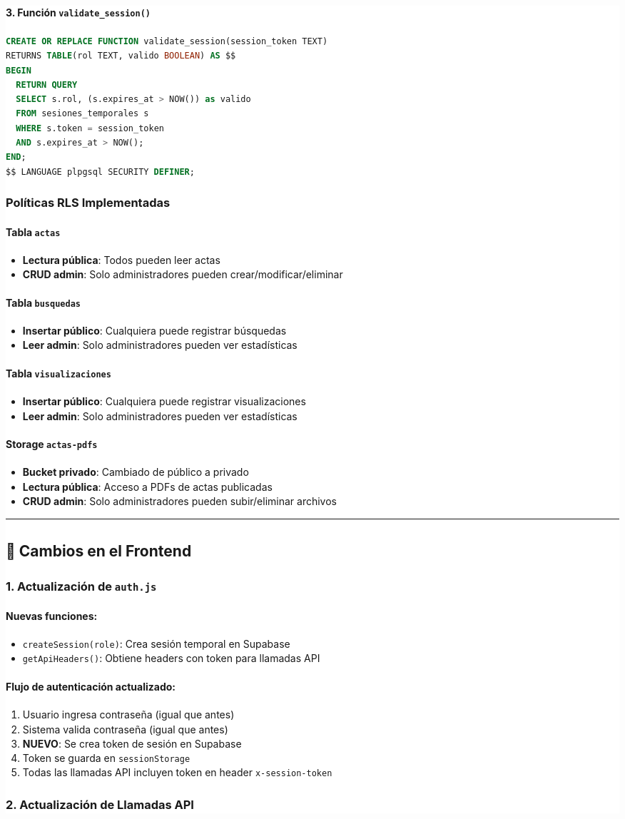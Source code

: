 #### 3. **Función `validate_session()`**
```sql
CREATE OR REPLACE FUNCTION validate_session(session_token TEXT)
RETURNS TABLE(rol TEXT, valido BOOLEAN) AS $$
BEGIN
  RETURN QUERY
  SELECT s.rol, (s.expires_at > NOW()) as valido
  FROM sesiones_temporales s
  WHERE s.token = session_token
  AND s.expires_at > NOW();
END;
$$ LANGUAGE plpgsql SECURITY DEFINER;
```

### Políticas RLS Implementadas

#### **Tabla `actas`**
- **Lectura pública**: Todos pueden leer actas
- **CRUD admin**: Solo administradores pueden crear/modificar/eliminar

#### **Tabla `busquedas`**
- **Insertar público**: Cualquiera puede registrar búsquedas
- **Leer admin**: Solo administradores pueden ver estadísticas

#### **Tabla `visualizaciones`**
- **Insertar público**: Cualquiera puede registrar visualizaciones
- **Leer admin**: Solo administradores pueden ver estadísticas

#### **Storage `actas-pdfs`**
- **Bucket privado**: Cambiado de público a privado
- **Lectura pública**: Acceso a PDFs de actas publicadas
- **CRUD admin**: Solo administradores pueden subir/eliminar archivos

---

## 🔧 Cambios en el Frontend

### 1. **Actualización de `auth.js`**

#### Nuevas funciones:
- `createSession(role)`: Crea sesión temporal en Supabase
- `getApiHeaders()`: Obtiene headers con token para llamadas API

#### Flujo de autenticación actualizado:
1. Usuario ingresa contraseña (igual que antes)
2. Sistema valida contraseña (igual que antes)
3. **NUEVO**: Se crea token de sesión en Supabase
4. Token se guarda en `sessionStorage`
5. Todas las llamadas API incluyen token en header `x-session-token`

### 2. **Actualización de Llamadas API**
